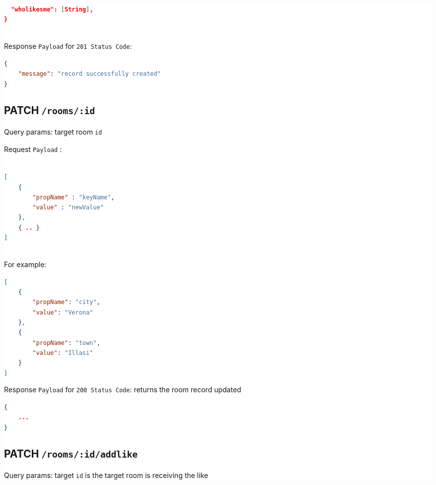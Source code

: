```json
  "wholikesme": [String],
}
    
```

Response `Payload` for `201 Status Code`: 
```json
{
    "message": "record successfully created"
}
```


## PATCH `/rooms/:id`
Query params: target room `id`

Request `Payload` :

```json

[
    { 
        "propName" : "keyName", 
        "value" : "newValue"
    },
    { .. }
]
    
```
For example: 
```json
[
    {
        "propName": "city",
        "value": "Verona"
    },
    {
        "propName": "town",
        "value": "Illasi"
    }
]
```

Response `Payload` for `200 Status Code`: returns the room record updated
```json
{
    ...
}
```


## PATCH `/rooms/:id/addlike`
Query params: target `id` is the target room is receiving the like

